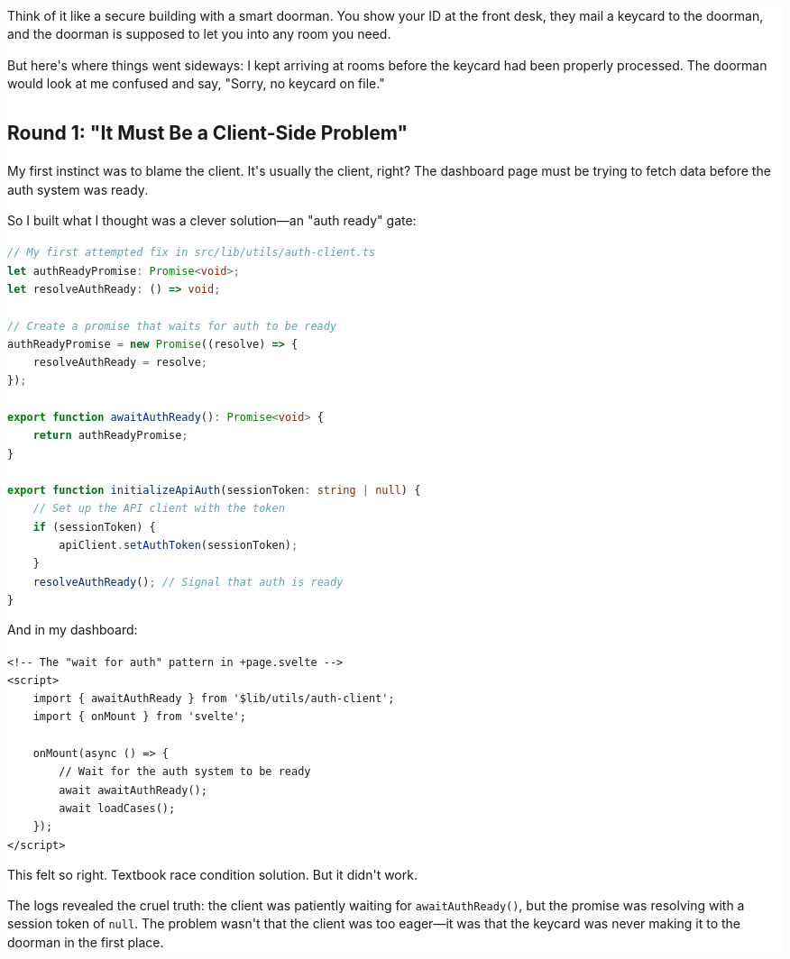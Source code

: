 Think of it like a secure building with a smart doorman. You show your ID at the front desk, they mail a keycard to the doorman, and the doorman is supposed to let you into any room you need.

But here's where things went sideways: I kept arriving at rooms before the keycard had been properly processed. The doorman would look at me confused and say, "Sorry, no keycard on file."

## Round 1: "It Must Be a Client-Side Problem"

My first instinct was to blame the client. It's usually the client, right? The dashboard page must be trying to fetch data before the auth system was ready.

So I built what I thought was a clever solution—an "auth ready" gate:

```typescript
// My first attempted fix in src/lib/utils/auth-client.ts
let authReadyPromise: Promise<void>;
let resolveAuthReady: () => void;

// Create a promise that waits for auth to be ready
authReadyPromise = new Promise((resolve) => {
    resolveAuthReady = resolve;
});

export function awaitAuthReady(): Promise<void> {
    return authReadyPromise;
}

export function initializeApiAuth(sessionToken: string | null) {
    // Set up the API client with the token
    if (sessionToken) {
        apiClient.setAuthToken(sessionToken);
    }
    resolveAuthReady(); // Signal that auth is ready
}
```

And in my dashboard:

```svelte
<!-- The "wait for auth" pattern in +page.svelte -->
<script>
    import { awaitAuthReady } from '$lib/utils/auth-client';
    import { onMount } from 'svelte';

    onMount(async () => {
        // Wait for the auth system to be ready
        await awaitAuthReady();
        await loadCases();
    });
</script>
```

This felt so right. Textbook race condition solution. But it didn't work.

The logs revealed the cruel truth: the client was patiently waiting for `awaitAuthReady()`, but the promise was resolving with a session token of `null`. The problem wasn't that the client was too eager—it was that the keycard was never making it to the doorman in the first place.
